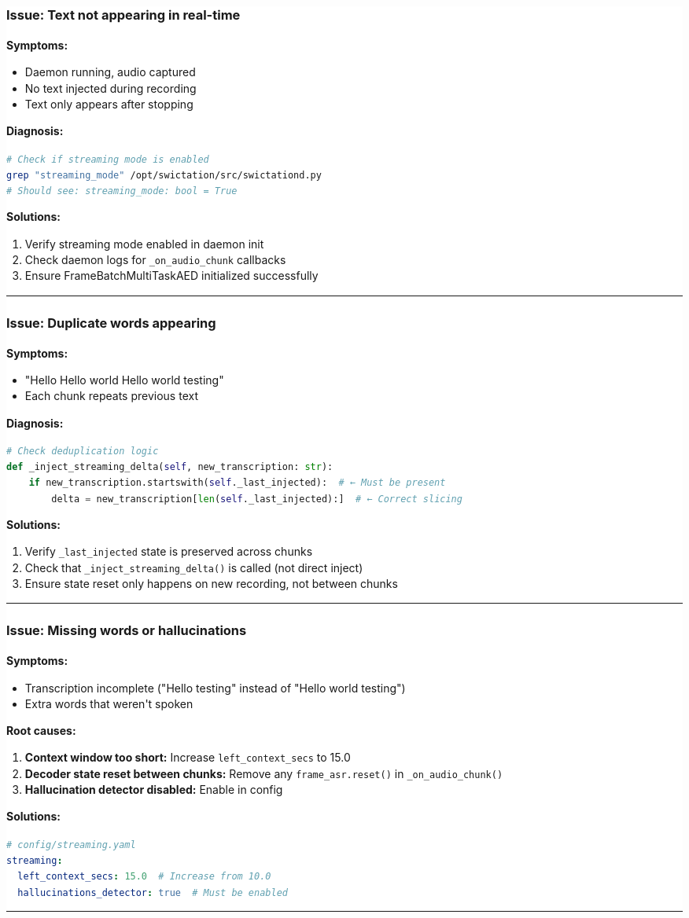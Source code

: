 ### Issue: Text not appearing in real-time

**Symptoms:**
- Daemon running, audio captured
- No text injected during recording
- Text only appears after stopping

**Diagnosis:**
```bash
# Check if streaming mode is enabled
grep "streaming_mode" /opt/swictation/src/swictationd.py
# Should see: streaming_mode: bool = True
```

**Solutions:**
1. Verify streaming mode enabled in daemon init
2. Check daemon logs for `_on_audio_chunk` callbacks
3. Ensure FrameBatchMultiTaskAED initialized successfully

---

### Issue: Duplicate words appearing

**Symptoms:**
- "Hello Hello world Hello world testing"
- Each chunk repeats previous text

**Diagnosis:**
```python
# Check deduplication logic
def _inject_streaming_delta(self, new_transcription: str):
    if new_transcription.startswith(self._last_injected):  # ← Must be present
        delta = new_transcription[len(self._last_injected):]  # ← Correct slicing
```

**Solutions:**
1. Verify `_last_injected` state is preserved across chunks
2. Check that `_inject_streaming_delta()` is called (not direct inject)
3. Ensure state reset only happens on new recording, not between chunks

---

### Issue: Missing words or hallucinations

**Symptoms:**
- Transcription incomplete ("Hello testing" instead of "Hello world testing")
- Extra words that weren't spoken

**Root causes:**
1. **Context window too short:** Increase `left_context_secs` to 15.0
2. **Decoder state reset between chunks:** Remove any `frame_asr.reset()` in `_on_audio_chunk()`
3. **Hallucination detector disabled:** Enable in config

**Solutions:**
```yaml
# config/streaming.yaml
streaming:
  left_context_secs: 15.0  # Increase from 10.0
  hallucinations_detector: true  # Must be enabled
```

---